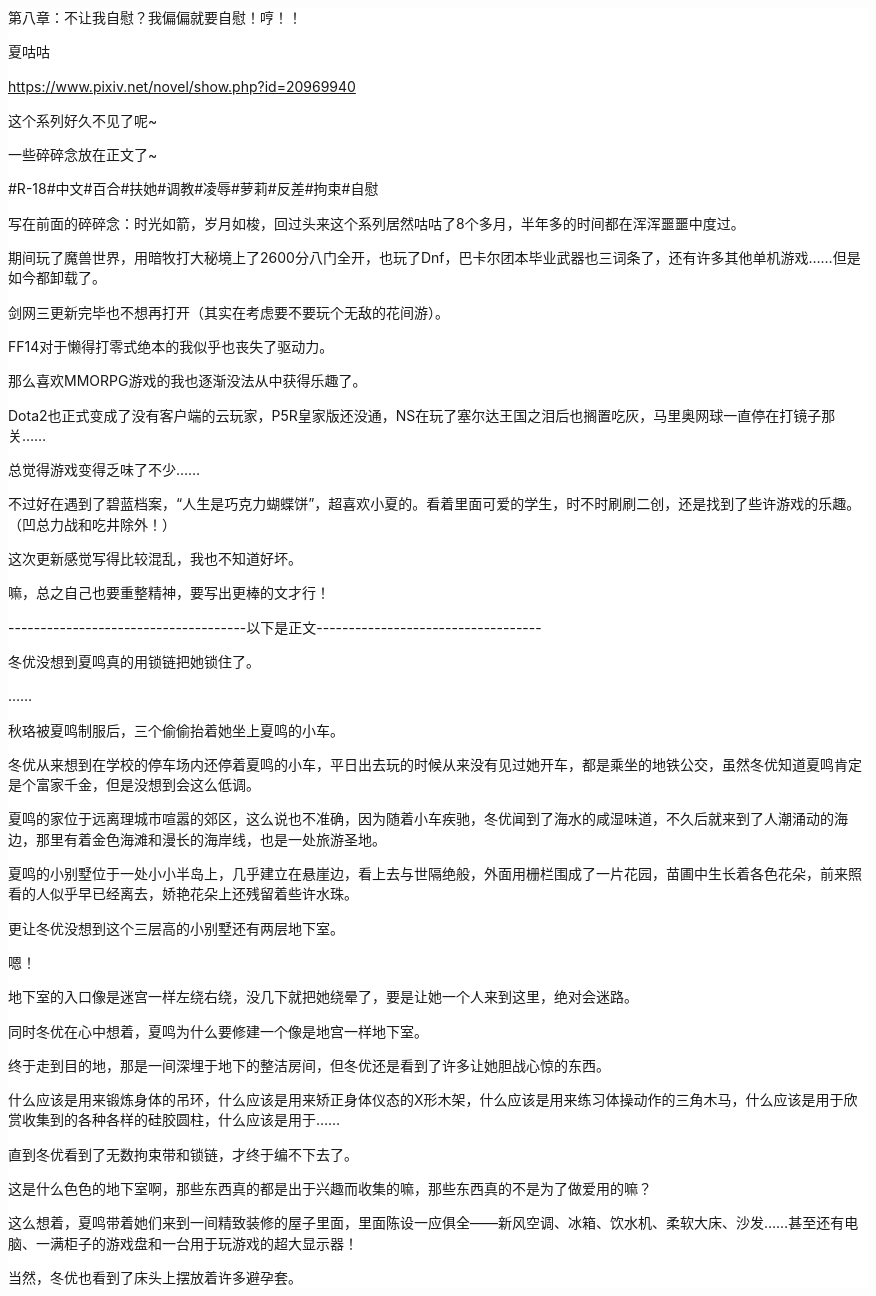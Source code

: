 第八章：不让我自慰？我偏偏就要自慰！哼！！

夏咕咕

https://www.pixiv.net/novel/show.php?id=20969940

这个系列好久不见了呢~

一些碎碎念放在正文了~

#R-18#中文#百合#扶她#调教#凌辱#萝莉#反差#拘束#自慰

写在前面的碎碎念：时光如箭，岁月如梭，回过头来这个系列居然咕咕了8个多月，半年多的时间都在浑浑噩噩中度过。

期间玩了魔兽世界，用暗牧打大秘境上了2600分八门全开，也玩了Dnf，巴卡尔团本毕业武器也三词条了，还有许多其他单机游戏……但是如今都卸载了。

剑网三更新完毕也不想再打开（其实在考虑要不要玩个无敌的花间游）。

FF14对于懒得打零式绝本的我似乎也丧失了驱动力。

那么喜欢MMORPG游戏的我也逐渐没法从中获得乐趣了。

Dota2也正式变成了没有客户端的云玩家，P5R皇家版还没通，NS在玩了塞尔达王国之泪后也搁置吃灰，马里奥网球一直停在打镜子那关……

总觉得游戏变得乏味了不少……

不过好在遇到了碧蓝档案，“人生是巧克力蝴蝶饼”，超喜欢小夏的。看着里面可爱的学生，时不时刷刷二创，还是找到了些许游戏的乐趣。（凹总力战和吃井除外！）

这次更新感觉写得比较混乱，我也不知道好坏。

嘛，总之自己也要重整精神，要写出更棒的文才行！

-------------------------------------以下是正文-----------------------------------

冬优没想到夏鸣真的用锁链把她锁住了。

……

秋珞被夏鸣制服后，三个偷偷抬着她坐上夏鸣的小车。

冬优从来想到在学校的停车场内还停着夏鸣的小车，平日出去玩的时候从来没有见过她开车，都是乘坐的地铁公交，虽然冬优知道夏鸣肯定是个富家千金，但是没想到会这么低调。

夏鸣的家位于远离理城市喧嚣的郊区，这么说也不准确，因为随着小车疾驰，冬优闻到了海水的咸湿味道，不久后就来到了人潮涌动的海边，那里有着金色海滩和漫长的海岸线，也是一处旅游圣地。

夏鸣的小别墅位于一处小小半岛上，几乎建立在悬崖边，看上去与世隔绝般，外面用栅栏围成了一片花园，苗圃中生长着各色花朵，前来照看的人似乎早已经离去，娇艳花朵上还残留着些许水珠。

更让冬优没想到这个三层高的小别墅还有两层地下室。

嗯！

地下室的入口像是迷宫一样左绕右绕，没几下就把她绕晕了，要是让她一个人来到这里，绝对会迷路。

同时冬优在心中想着，夏鸣为什么要修建一个像是地宫一样地下室。

终于走到目的地，那是一间深埋于地下的整洁房间，但冬优还是看到了许多让她胆战心惊的东西。

什么应该是用来锻炼身体的吊环，什么应该是用来矫正身体仪态的X形木架，什么应该是用来练习体操动作的三角木马，什么应该是用于欣赏收集到的各种各样的硅胶圆柱，什么应该是用于……

直到冬优看到了无数拘束带和锁链，才终于编不下去了。

这是什么色色的地下室啊，那些东西真的都是出于兴趣而收集的嘛，那些东西真的不是为了做爱用的嘛？

这么想着，夏鸣带着她们来到一间精致装修的屋子里面，里面陈设一应俱全——新风空调、冰箱、饮水机、柔软大床、沙发……甚至还有电脑、一满柜子的游戏盘和一台用于玩游戏的超大显示器！

当然，冬优也看到了床头上摆放着许多避孕套。
